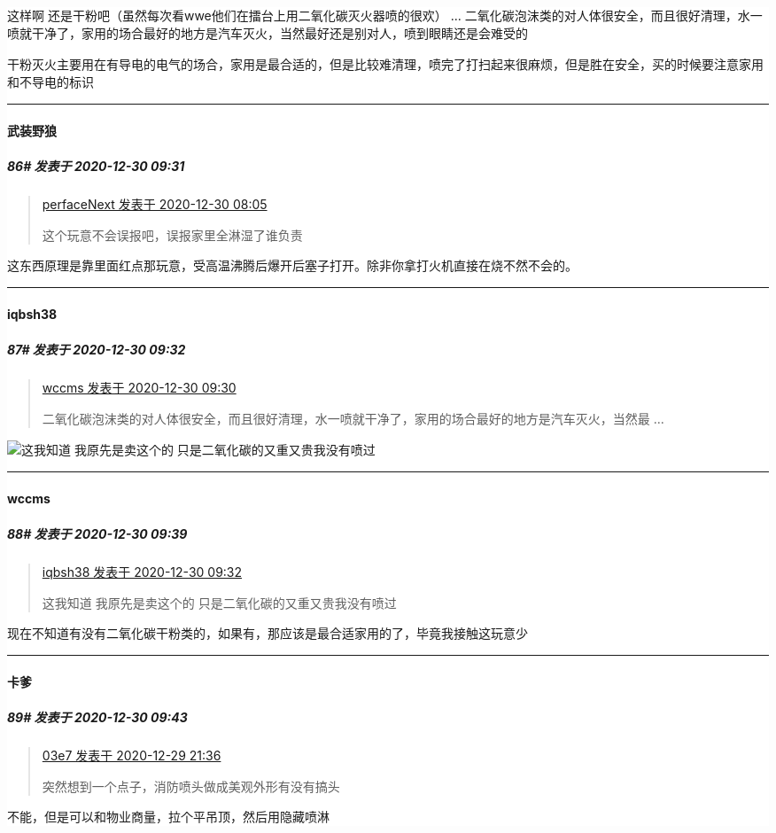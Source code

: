这样啊 还是干粉吧（虽然每次看wwe他们在擂台上用二氧化碳灭火器喷的很欢） ...</blockquote>
二氧化碳泡沫类的对人体很安全，而且很好清理，水一喷就干净了，家用的场合最好的地方是汽车灭火，当然最好还是别对人，喷到眼睛还是会难受的


干粉灭火主要用在有导电的电气的场合，家用是最合适的，但是比较难清理，喷完了打扫起来很麻烦，但是胜在安全，买的时候要注意家用和不导电的标识


-----

####  武装野狼  
##### 86#       发表于 2020-12-30 09:31


<blockquote><a href="httphttps://bbs.saraba1st.com/2b/forum.php?mod=redirect&amp;goto=findpost&amp;pid=49884858&amp;ptid=1980230" target="_blank">perfaceNext 发表于 2020-12-30 08:05</a>

这个玩意不会误报吧，误报家里全淋湿了谁负责</blockquote>
这东西原理是靠里面红点那玩意，受高温沸腾后爆开后塞子打开。除非你拿打火机直接在烧不然不会的。


-----

####  iqbsh38  
##### 87#       发表于 2020-12-30 09:32


<blockquote><a href="httphttps://bbs.saraba1st.com/2b/forum.php?mod=redirect&amp;goto=findpost&amp;pid=49885413&amp;ptid=1980230" target="_blank">wccms 发表于 2020-12-30 09:30</a>

二氧化碳泡沫类的对人体很安全，而且很好清理，水一喷就干净了，家用的场合最好的地方是汽车灭火，当然最 ...</blockquote>
<img src="https://static.saraba1st.com/image/smiley/face2017/068.png" referrerpolicy="no-referrer">这我知道 我原先是卖这个的 只是二氧化碳的又重又贵我没有喷过


-----

####  wccms  
##### 88#       发表于 2020-12-30 09:39


<blockquote><a href="httphttps://bbs.saraba1st.com/2b/forum.php?mod=redirect&amp;goto=findpost&amp;pid=49885433&amp;ptid=1980230" target="_blank">iqbsh38 发表于 2020-12-30 09:32</a>

这我知道 我原先是卖这个的 只是二氧化碳的又重又贵我没有喷过</blockquote>
现在不知道有没有二氧化碳干粉类的，如果有，那应该是最合适家用的了，毕竟我接触这玩意少


-----

####  卡爹  
##### 89#       发表于 2020-12-30 09:43


<blockquote><a href="httphttps://bbs.saraba1st.com/2b/forum.php?mod=redirect&amp;goto=findpost&amp;pid=49882787&amp;ptid=1980230" target="_blank">03e7 发表于 2020-12-29 21:36</a>

突然想到一个点子，消防喷头做成美观外形有没有搞头</blockquote>
不能，但是可以和物业商量，拉个平吊顶，然后用隐藏喷淋

